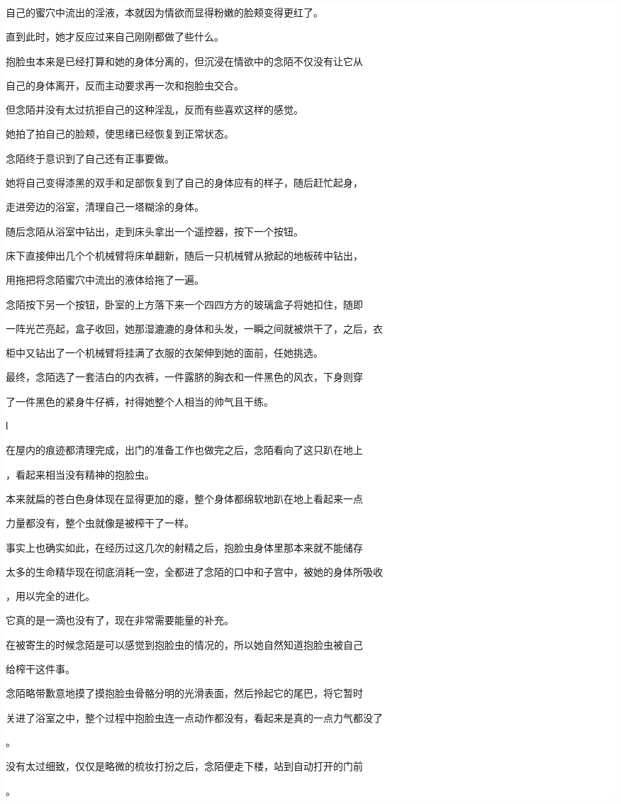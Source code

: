 自己的蜜穴中流出的淫液，本就因为情欲而显得粉嫩的脸颊变得更红了。

直到此时，她才反应过来自己刚刚都做了些什么。

抱脸虫本来是已经打算和她的身体分离的，但沉浸在情欲中的念陌不仅没有让它从

自己的身体离开，反而主动要求再一次和抱脸虫交合。

但念陌并没有太过抗拒自己的这种淫乱，反而有些喜欢这样的感觉。

她拍了拍自己的脸颊，使思绪已经恢复到正常状态。

念陌终于意识到了自己还有正事要做。

她将自己变得漆黑的双手和足部恢复到了自己的身体应有的样子，随后赶忙起身，

走进旁边的浴室，清理自己一塔糊涂的身体。

随后念陌从浴室中钻出，走到床头拿出一个遥控器，按下一个按钮。

床下直接伸出几个个机械臂将床单翻新，随后一只机械臂从掀起的地板砖中钻出，

用拖把将念陌蜜穴中流出的液体给拖了一遍。

念陌按下另一个按钮，卧室的上方落下来一个四四方方的玻璃盒子将她扣住，随即

一阵光芒亮起，盒子收回，她那湿漉漉的身体和头发，一瞬之间就被烘干了，之后，衣

柜中又钻出了一个机械臂将挂满了衣服的衣架伸到她的面前，任她挑选。

最终，念陌选了一套洁白的内衣裤，一件露脐的胸衣和一件黑色的风衣，下身则穿

了一件黑色的紧身牛仔裤，衬得她整个人相当的帅气且干练。

l

在屋内的痕迹都清理完成，出门的准备工作也做完之后，念陌看向了这只趴在地上

，看起来相当没有精神的抱脸虫。

本来就扁的苍白色身体现在显得更加的瘪，整个身体都绵软地趴在地上看起来一点

力量都没有，整个虫就像是被榨干了一样。

事实上也确实如此，在经历过这几次的射精之后，抱脸虫身体里那本来就不能储存

太多的生命精华现在彻底消耗一空，全都进了念陌的口中和子宫中，被她的身体所吸收

，用以完全的进化。

它真的是一滴也没有了，现在非常需要能量的补充。

在被寄生的时候念陌是可以感觉到抱脸虫的情况的，所以她自然知道抱脸虫被自己

给榨干这件事。

念陌略带歉意地摸了摸抱脸虫骨骼分明的光滑表面，然后拎起它的尾巴，将它暂时

关进了浴室之中，整个过程中抱脸虫连一点动作都没有，看起来是真的一点力气都没了

。

没有太过细致，仅仅是略微的梳妆打扮之后，念陌便走下楼，站到自动打开的门前

。
